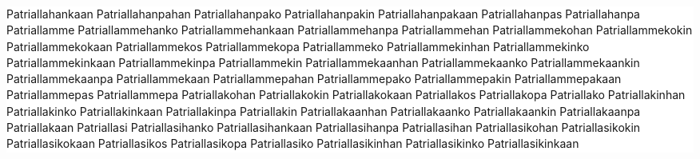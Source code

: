 Patriallahankaan
Patriallahanpahan
Patriallahanpako
Patriallahanpakin
Patriallahanpakaan
Patriallahanpas
Patriallahanpa
Patriallamme
Patriallammehanko
Patriallammehankaan
Patriallammehanpa
Patriallammehan
Patriallammekohan
Patriallammekokin
Patriallammekokaan
Patriallammekos
Patriallammekopa
Patriallammeko
Patriallammekinhan
Patriallammekinko
Patriallammekinkaan
Patriallammekinpa
Patriallammekin
Patriallammekaanhan
Patriallammekaanko
Patriallammekaankin
Patriallammekaanpa
Patriallammekaan
Patriallammepahan
Patriallammepako
Patriallammepakin
Patriallammepakaan
Patriallammepas
Patriallammepa
Patriallakohan
Patriallakokin
Patriallakokaan
Patriallakos
Patriallakopa
Patriallako
Patriallakinhan
Patriallakinko
Patriallakinkaan
Patriallakinpa
Patriallakin
Patriallakaanhan
Patriallakaanko
Patriallakaankin
Patriallakaanpa
Patriallakaan
Patriallasi
Patriallasihanko
Patriallasihankaan
Patriallasihanpa
Patriallasihan
Patriallasikohan
Patriallasikokin
Patriallasikokaan
Patriallasikos
Patriallasikopa
Patriallasiko
Patriallasikinhan
Patriallasikinko
Patriallasikinkaan